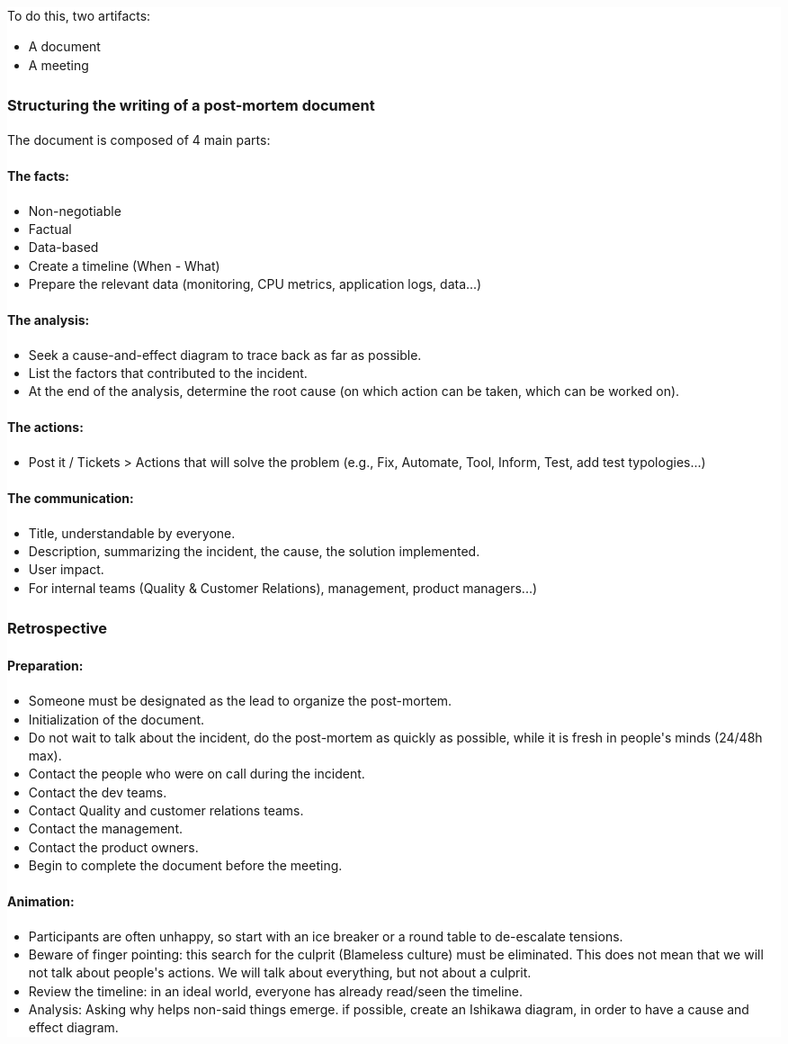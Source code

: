 To do this, two artifacts:
- A document
- A meeting

### Structuring the writing of a post-mortem document
The document is composed of 4 main parts:

#### The facts:
- Non-negotiable
- Factual
- Data-based
- Create a timeline (When - What)
- Prepare the relevant data (monitoring, CPU metrics, application logs, data...)

#### The analysis:
- Seek a cause-and-effect diagram to trace back as far as possible.
- List the factors that contributed to the incident.
- At the end of the analysis, determine the root cause (on which action can be taken, which can be worked on).

#### The actions:
- Post it / Tickets > Actions that will solve the problem (e.g., Fix, Automate, Tool, Inform, Test, add test typologies...)

#### The communication:
- Title, understandable by everyone.
- Description, summarizing the incident, the cause, the solution implemented.
- User impact.
- For internal teams (Quality & Customer Relations), management, product managers...)

### Retrospective
#### Preparation:
- Someone must be designated as the lead to organize the post-mortem.
- Initialization of the document.
- Do not wait to talk about the incident, do the post-mortem as quickly as possible, while it is fresh in people's minds (24/48h max).
- Contact the people who were on call during the incident.
- Contact the dev teams.
- Contact Quality and customer relations teams.
- Contact the management.
- Contact the product owners.
- Begin to complete the document before the meeting.

#### Animation:
- Participants are often unhappy, so start with an ice breaker or a round table to de-escalate tensions.
- Beware of finger pointing: this search for the culprit (Blameless culture) must be eliminated. This does not mean that we will not talk about people's actions. We will talk about everything, but not about a culprit.
- Review the timeline: in an ideal world, everyone has already read/seen the timeline.
- Analysis: Asking why helps non-said things emerge. if possible, create an Ishikawa diagram, in order to have a cause and effect diagram.
